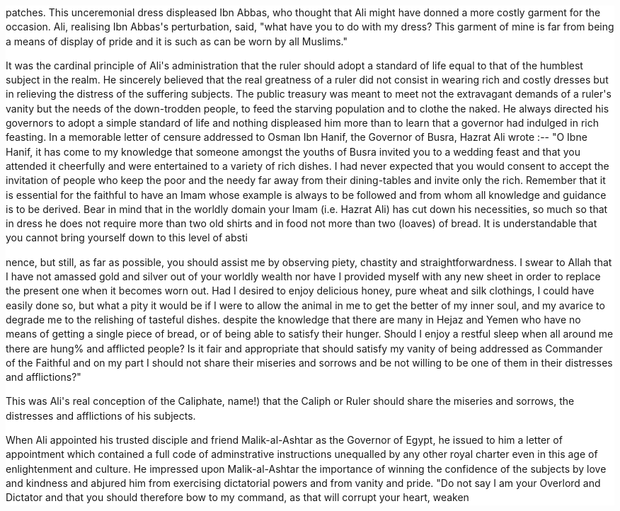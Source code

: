 patches. This unceremonial dress displeased Ibn Abbas, who thought that
Ali might have donned a more costly garment for the occasion. Ali,
realising Ibn Abbas's perturbation, said, "what have you to do with my
dress? This garment of mine is far from being a means of display of
pride and it is such as can be worn by all Muslims."

It was the cardinal principle of Ali's administration that the ruler
should adopt a standard of life equal to that of the humblest subject in
the realm. He sincerely believed that the real greatness of a ruler did
not consist in wearing rich and costly dresses but in relieving the
distress of the suffering subjects. The public treasury was meant to
meet not the extravagant demands of a ruler's vanity but the needs of
the down-trodden people, to feed the starving population and to clothe
the naked. He always directed his governors to adopt a simple standard
of life and nothing displeased him more than to learn that a governor
had indulged in rich feasting. In a memorable letter of censure
addressed to Osman Ibn Hanif, the Governor of Busra, Hazrat Ali wrote
:-- "O Ibne Hanif, it has come to my knowledge that someone amongst the
youths of Busra invited you to a wedding feast and that you attended it
cheerfully and were entertained to a variety of rich dishes. I had never
expected that you would consent to accept the invitation of people who
keep the poor and the needy far away from their dining-tables and invite
only the rich. Remember that it is essential for the faithful to have an
Imam whose example is always to be followed and from whom all knowledge
and guidance is to be derived. Bear in mind that in the worldly domain
your Imam (i.e. Hazrat Ali) has cut down his necessities, so much so
that in dress he does not require more than two old shirts and in food
not more than two (loaves) of bread. It is understandable that you
cannot bring yourself down to this level of absti

nence, but still, as far as possible, you should assist me by observing
piety, chastity and straightforwardness. I swear to Allah that I have
not amassed gold and silver out of your worldly wealth nor have I
provided myself with any new sheet in order to replace the present one
when it becomes worn out. Had I desired to enjoy delicious honey, pure
wheat and silk clothings, I could have easily done so, but what a pity
it would be if I were to allow the animal in me to get the better of my
inner soul, and my avarice to degrade me to the relishing of tasteful
dishes. despite the knowledge that there are many in Hejaz and Yemen who
have no means of getting a single piece of bread, or of being able to
satisfy their hunger. Should I enjoy a restful sleep when all around me
there are hung% and afflicted people? Is it fair and appropriate that
should satisfy my vanity of being addressed as Commander of the Faithful
and on my part I should not share their miseries and sorrows and be not
willing to be one of them in their distresses and afflictions?"

This was Ali's real conception of the Caliphate, name!) that the Caliph
or Ruler should share the miseries and sorrows, the distresses and
afflictions of his subjects.

When Ali appointed his trusted disciple and friend Malik-al-Ashtar as
the Governor of Egypt, he issued to him a letter of appointment which
contained a full code of adminstrative instructions unequalled by any
other royal charter even in this age of enlightenment and culture. He
impressed upon Malik-al-Ashtar the importance of winning the confidence
of the subjects by love and kindness and abjured him from exercising
dictatorial powers and from vanity and pride. "Do not say I am your
Overlord and Dictator and that you should therefore bow to my command,
as that will corrupt your heart, weaken
